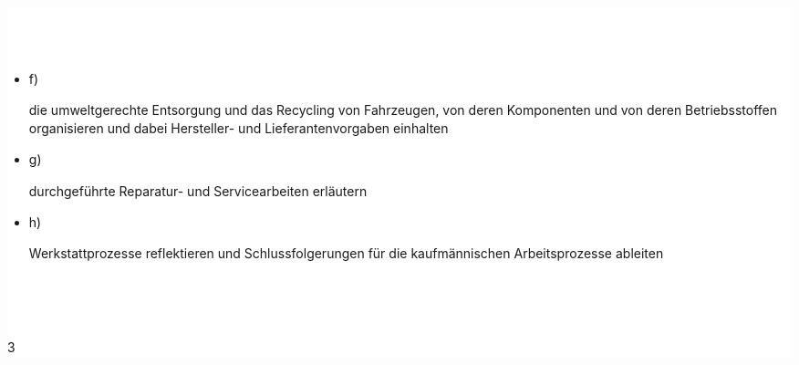  

</td>

<td style="border-right: 0.5pt solid ; border-bottom: 0.5pt solid ; " align="left" valign="top" charoff="50">

 

</td>

<td style="border-right: 0.5pt solid ; border-bottom: 0.5pt solid ; " align="justify" valign="top" charoff="50">

  - f)
    
    <div style="">
    
    die umweltgerechte Entsorgung und das Recycling von Fahrzeugen, von
    deren Komponenten und von deren Betriebsstoffen organisieren und
    dabei Hersteller- und Lieferantenvorgaben einhalten
    
    </div>

  - g)
    
    <div style="">
    
    durchgeführte Reparatur- und Servicearbeiten erläutern
    
    </div>

  - h)
    
    <div style="">
    
    Werkstattprozesse reflektieren und Schlussfolgerungen für die
    kaufmännischen Arbeitsprozesse ableiten
    
    </div>

</td>

<td style="border-right: 0.5pt solid ; border-bottom: 0.5pt solid ; " align="center" valign="middle" charoff="50">

 

</td>

<td style="border-bottom: 0.5pt solid ; " align="left" valign="top" charoff="50">

 

</td>

</tr>

<tr>

<td style="border-right: 0.5pt solid ; " align="center" valign="top" charoff="50">

3

</td>
